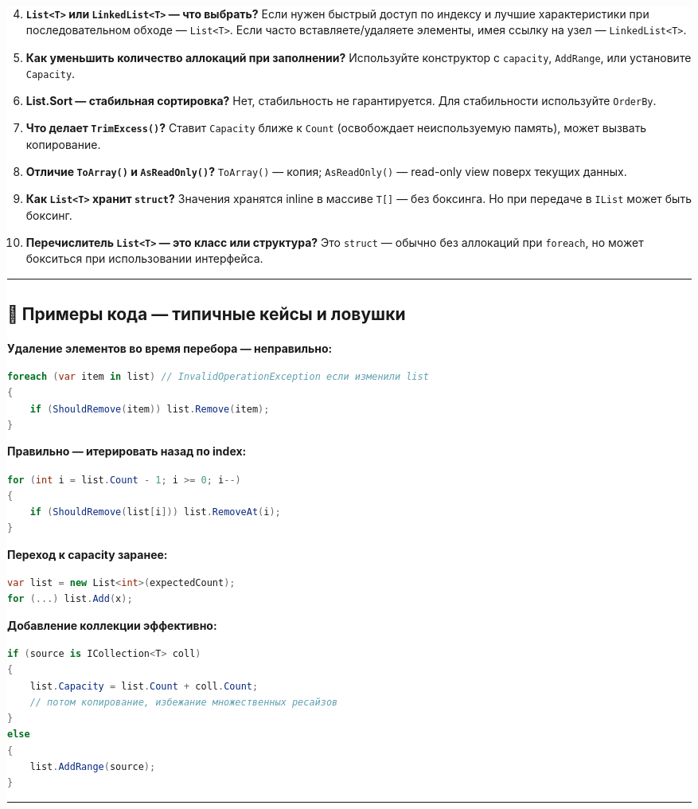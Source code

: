 4. **`List<T>` или `LinkedList<T>` — что выбрать?**
   Если нужен быстрый доступ по индексу и лучшие характеристики при последовательном обходе — `List<T>`. Если часто вставляете/удаляете элементы, имея ссылку на узел — `LinkedList<T>`.

5. **Как уменьшить количество аллокаций при заполнении?**
   Используйте конструктор с `capacity`, `AddRange`, или установите `Capacity`.

6. **List<T>.Sort — стабильная сортировка?**
   Нет, стабильность не гарантируется. Для стабильности используйте `OrderBy`.

7. **Что делает `TrimExcess()`?**
   Ставит `Capacity` ближе к `Count` (освобождает неиспользуемую память), может вызвать копирование.

8. **Отличие `ToArray()` и `AsReadOnly()`?**
   `ToArray()` — копия; `AsReadOnly()` — read-only view поверх текущих данных.

9. **Как `List<T>` хранит `struct`?**
   Значения хранятся inline в массиве `T[]` — без бокcинга. Но при передаче в `IList` может быть бокcинг.

10. **Перечислитель `List<T>` — это класс или структура?**
    Это `struct` — обычно без аллокаций при `foreach`, но может бокситься при использовании интерфейса.

---

## 🔬 Примеры кода — типичные кейсы и ловушки

**Удаление элементов во время перебора — неправильно:**

```csharp
foreach (var item in list) // InvalidOperationException если изменили list
{
    if (ShouldRemove(item)) list.Remove(item);
}
```

**Правильно — итерировать назад по index:**

```csharp
for (int i = list.Count - 1; i >= 0; i--)
{
    if (ShouldRemove(list[i])) list.RemoveAt(i);
}
```

**Переход к capacity заранее:**

```csharp
var list = new List<int>(expectedCount);
for (...) list.Add(x);
```

**Добавление коллекции эффективно:**

```csharp
if (source is ICollection<T> coll)
{
    list.Capacity = list.Count + coll.Count;
    // потом копирование, избежание множественных ресайзов
}
else
{
    list.AddRange(source);
}
```

---